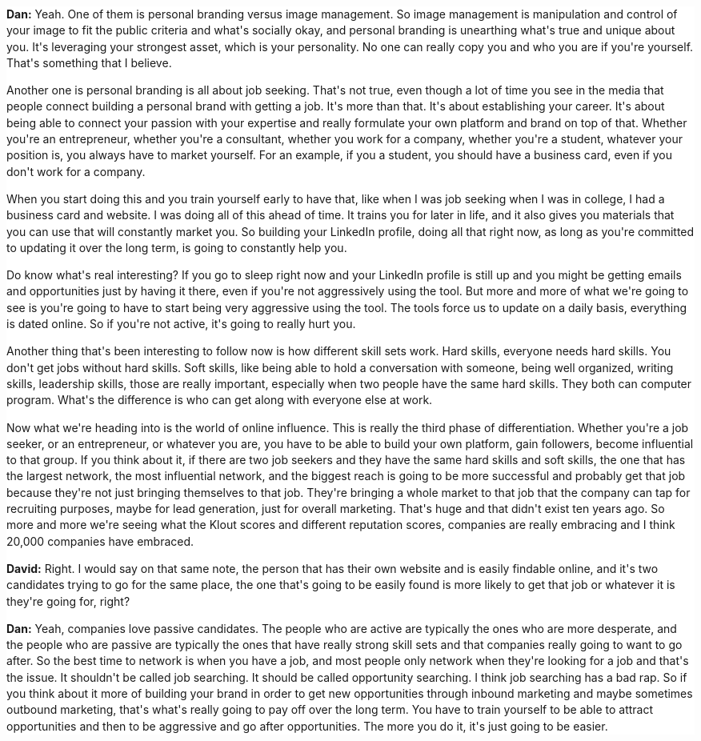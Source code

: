 **Dan:** Yeah. One of them is personal branding versus image management. So image management is manipulation and control of your image to fit the public criteria and what's socially okay, and personal branding is unearthing what's true and unique about you. It's leveraging your strongest asset, which is your personality. No one can really copy you and who you are if you're yourself. That's something that I believe.

Another one is personal branding is all about job seeking. That's not true, even though a lot of time you see in the media that people connect building a personal brand with getting a job. It's more than that. It's about establishing your career. It's about being able to connect your passion with your expertise and really formulate your own platform and brand on top of that. Whether you're an entrepreneur, whether you're a consultant, whether you work for a company, whether you're a student, whatever your position is, you always have to market yourself. For an example, if you a student, you should have a business card, even if you don't work for a company.

When you start doing this and you train yourself early to have that, like when I was job seeking when I was in college, I had a business card and website. I was doing all of this ahead of time. It trains you for later in life, and it also gives you materials that you can use that will constantly market you. So building your LinkedIn profile, doing all that right now, as long as you're committed to updating it over the long term, is going to constantly help you.

Do know what's real interesting? If you go to sleep right now and your LinkedIn profile is still up and you might be getting emails and opportunities just by having it there, even if you're not aggressively using the tool. But more and more of what we're going to see is you're going to have to start being very aggressive using the tool. The tools force us to update on a daily basis, everything is dated online. So if you're not active, it's going to really hurt you.

Another thing that's been interesting to follow now is how different skill sets work. Hard skills, everyone needs hard skills. You don't get jobs without hard skills. Soft skills, like being able to hold a conversation with someone, being well organized, writing skills, leadership skills, those are really important, especially when two people have the same hard skills. They both can computer program. What's the difference is who can get along with everyone else at work.

Now what we're heading into is the world of online influence. This is really the third phase of differentiation. Whether you're a job seeker, or an entrepreneur, or whatever you are, you have to be able to build your own platform, gain followers, become influential to that group. If you think about it, if there are two job seekers and they have the same hard skills and soft skills, the one that has the largest network, the most influential network, and the biggest reach is going to be more successful and probably get that job because they're not just bringing themselves to that job. They're bringing a whole market to that job that the company can tap for recruiting purposes, maybe for lead generation, just for overall marketing. That's huge and that didn't exist ten years ago. So more and more we're seeing what the Klout scores and different reputation scores, companies are really embracing and I think 20,000 companies have embraced.

**David:** Right. I would say on that same note, the person that has their own website and is easily findable online, and it's two candidates trying to go for the same place, the one that's going to be easily found is more likely to get that job or whatever it is they're going for, right?

**Dan:** Yeah, companies love passive candidates. The people who are active are typically the ones who are more desperate, and the people who are passive are typically the ones that have really strong skill sets and that companies really going to want to go after. So the best time to network is when you have a job, and most people only network when they're looking for a job and that's the issue. It shouldn't be called job searching. It should be called opportunity searching. I think job searching has a bad rap. So if you think about it more of building your brand in order to get new opportunities through inbound marketing and maybe sometimes outbound marketing, that's what's really going to pay off over the long term. You have to train yourself to be able to attract opportunities and then to be aggressive and go after opportunities. The more you do it, it's just going to be easier.
